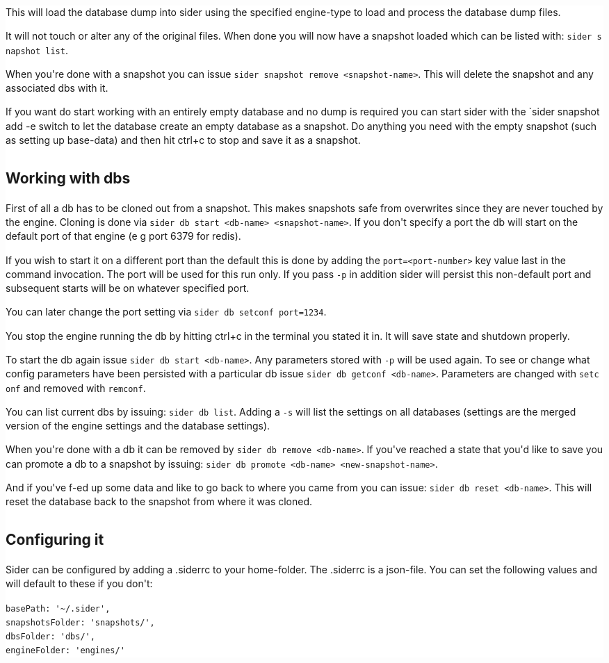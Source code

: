 This will load the database dump into sider using the specified engine-type
to load and process the database dump files.

It will not touch or alter any of the original files. When done you will
now have a snapshot loaded which can be listed with: `sider snapshot list`.

When you're done with a snapshot you can issue
`sider snapshot remove <snapshot-name>`. This will delete the
snapshot and any associated dbs with it.

If you want do start working with an entirely empty database and
no dump is required you can start sider with the `sider snapshot add -e <engine-type> <snapshot-name> switch to let the database create an empty database as a snapshot.
Do anything you need with the empty snapshot (such as setting up base-data)
and then hit ctrl+c to stop and save it as a snapshot.

## Working with dbs
First of all a db has to be cloned out from a snapshot. This makes snapshots
safe from overwrites since they are never touched by the engine. Cloning is done via
`sider db start <db-name> <snapshot-name>`. If you don't specify a port the
db will start on the default port of that engine (e g port 6379 for redis).

If you wish to start it on a different port than the default this is done
by adding the `port=<port-number>` key value last in the command invocation.
The port will be used for this run only. If you pass `-p` in addition sider will
persist this non-default port and subsequent starts will be on whatever specified port.

You can later change the port setting via `sider db setconf port=1234`.

You stop the engine running the db by hitting ctrl+c in the terminal
you stated it in. It will save state and shutdown properly.

To start the db again issue `sider db start <db-name>`. Any parameters stored
with `-p` will be used again. To see or change what config parameters have been
persisted with a particular db issue `sider db getconf <db-name>`. Parameters
are changed with `setconf` and removed with `remconf`.

You can list current dbs by issuing: `sider db list`. Adding a `-s` will list
the settings on all databases (settings are the merged version of the engine
settings and the database settings).

When you're done with a
db it can be removed by `sider db remove <db-name>`. If you've reached a state
that you'd like to save you can promote a db to a snapshot by
issuing: `sider db promote <db-name> <new-snapshot-name>`.

And if you've f-ed up some data and like to go back to where you came from
you can issue: `sider db reset <db-name>`. This will reset the database
back to the snapshot from where it was cloned.

## Configuring it
Sider can be configured by adding a .siderrc to your home-folder. The .siderrc
is a json-file. You can set the following values and will default to these
if you don't:
```
basePath: '~/.sider',
snapshotsFolder: 'snapshots/',
dbsFolder: 'dbs/',
engineFolder: 'engines/'
```
